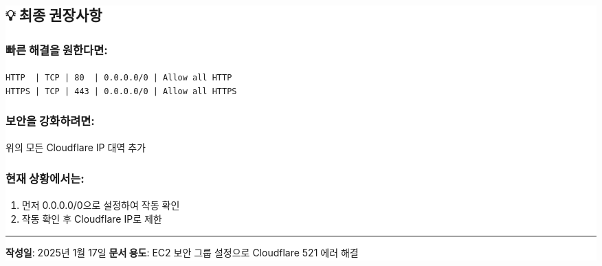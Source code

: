 ## 💡 최종 권장사항

### 빠른 해결을 원한다면:
```
HTTP  | TCP | 80  | 0.0.0.0/0 | Allow all HTTP
HTTPS | TCP | 443 | 0.0.0.0/0 | Allow all HTTPS
```

### 보안을 강화하려면:
위의 모든 Cloudflare IP 대역 추가

### 현재 상황에서는:
1. 먼저 0.0.0.0/0으로 설정하여 작동 확인
2. 작동 확인 후 Cloudflare IP로 제한

---

**작성일**: 2025년 1월 17일
**문서 용도**: EC2 보안 그룹 설정으로 Cloudflare 521 에러 해결